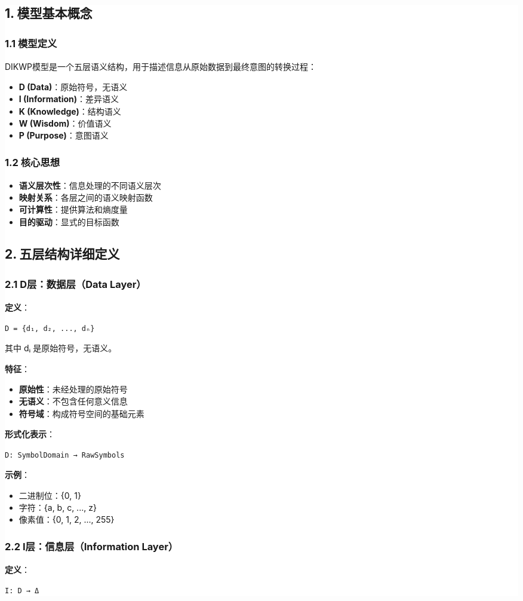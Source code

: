 ## 1. 模型基本概念

### 1.1 模型定义

DIKWP模型是一个五层语义结构，用于描述信息从原始数据到最终意图的转换过程：

- **D (Data)**：原始符号，无语义
- **I (Information)**：差异语义
- **K (Knowledge)**：结构语义
- **W (Wisdom)**：价值语义
- **P (Purpose)**：意图语义

### 1.2 核心思想

- **语义层次性**：信息处理的不同语义层次
- **映射关系**：各层之间的语义映射函数
- **可计算性**：提供算法和熵度量
- **目的驱动**：显式的目标函数

## 2. 五层结构详细定义

### 2.1 D层：数据层（Data Layer）

**定义**：

```text
D = {d₁, d₂, ..., dₙ}
```

其中 dᵢ 是原始符号，无语义。

**特征**：

- **原始性**：未经处理的原始符号
- **无语义**：不包含任何意义信息
- **符号域**：构成符号空间的基础元素

**形式化表示**：

```text
D: SymbolDomain → RawSymbols
```

**示例**：

- 二进制位：{0, 1}
- 字符：{a, b, c, ..., z}
- 像素值：{0, 1, 2, ..., 255}

### 2.2 I层：信息层（Information Layer）

**定义**：

```text
I: D → Δ
```
